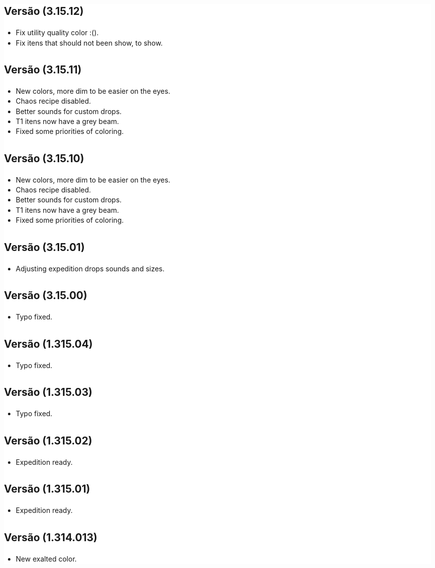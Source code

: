 ## Versão (3.15.12)

* Fix utility quality color :().
* Fix itens that should not been show, to show.

## Versão (3.15.11)

* New colors, more dim to be easier on the eyes.
* Chaos recipe disabled.
* Better sounds for custom drops.
* T1 itens now have a grey beam.
* Fixed some priorities of coloring.

## Versão (3.15.10)

* New colors, more dim to be easier on the eyes.
* Chaos recipe disabled.
* Better sounds for custom drops.
* T1 itens now have a grey beam.
* Fixed some priorities of coloring.

## Versão (3.15.01)

* Adjusting expedition drops sounds and sizes.

## Versão (3.15.00)

* Typo fixed.

## Versão (1.315.04)

* Typo fixed.

## Versão (1.315.03)

* Typo fixed.

## Versão (1.315.02)

* Expedition ready.

## Versão (1.315.01)

* Expedition ready.

## Versão (1.314.013)

* New exalted color.
